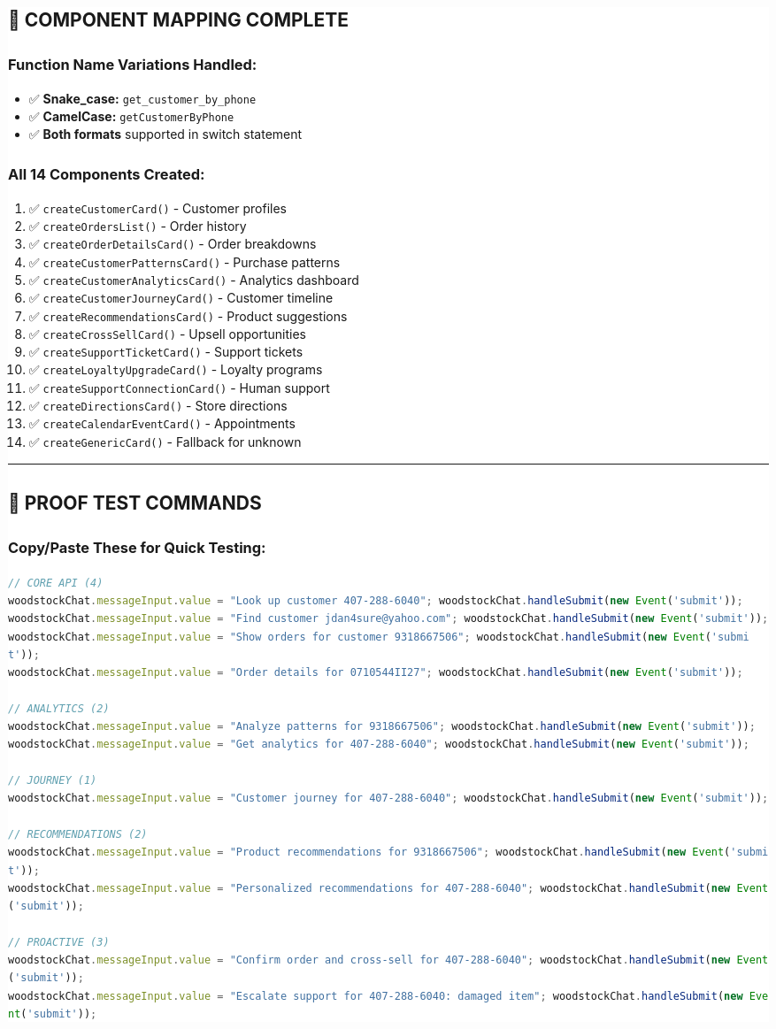 
## 🎨 **COMPONENT MAPPING COMPLETE**

### **Function Name Variations Handled:**
- ✅ **Snake_case:** `get_customer_by_phone`
- ✅ **CamelCase:** `getCustomerByPhone`  
- ✅ **Both formats** supported in switch statement

### **All 14 Components Created:**
1. ✅ `createCustomerCard()` - Customer profiles
2. ✅ `createOrdersList()` - Order history
3. ✅ `createOrderDetailsCard()` - Order breakdowns
4. ✅ `createCustomerPatternsCard()` - Purchase patterns
5. ✅ `createCustomerAnalyticsCard()` - Analytics dashboard
6. ✅ `createCustomerJourneyCard()` - Customer timeline
7. ✅ `createRecommendationsCard()` - Product suggestions
8. ✅ `createCrossSellCard()` - Upsell opportunities
9. ✅ `createSupportTicketCard()` - Support tickets
10. ✅ `createLoyaltyUpgradeCard()` - Loyalty programs
11. ✅ `createSupportConnectionCard()` - Human support
12. ✅ `createDirectionsCard()` - Store directions
13. ✅ `createCalendarEventCard()` - Appointments
14. ✅ `createGenericCard()` - Fallback for unknown

---

## 🧪 **PROOF TEST COMMANDS**

### **Copy/Paste These for Quick Testing:**

```javascript
// CORE API (4)
woodstockChat.messageInput.value = "Look up customer 407-288-6040"; woodstockChat.handleSubmit(new Event('submit'));
woodstockChat.messageInput.value = "Find customer jdan4sure@yahoo.com"; woodstockChat.handleSubmit(new Event('submit'));
woodstockChat.messageInput.value = "Show orders for customer 9318667506"; woodstockChat.handleSubmit(new Event('submit'));
woodstockChat.messageInput.value = "Order details for 0710544II27"; woodstockChat.handleSubmit(new Event('submit'));

// ANALYTICS (2)
woodstockChat.messageInput.value = "Analyze patterns for 9318667506"; woodstockChat.handleSubmit(new Event('submit'));
woodstockChat.messageInput.value = "Get analytics for 407-288-6040"; woodstockChat.handleSubmit(new Event('submit'));

// JOURNEY (1)
woodstockChat.messageInput.value = "Customer journey for 407-288-6040"; woodstockChat.handleSubmit(new Event('submit'));

// RECOMMENDATIONS (2)
woodstockChat.messageInput.value = "Product recommendations for 9318667506"; woodstockChat.handleSubmit(new Event('submit'));
woodstockChat.messageInput.value = "Personalized recommendations for 407-288-6040"; woodstockChat.handleSubmit(new Event('submit'));

// PROACTIVE (3)
woodstockChat.messageInput.value = "Confirm order and cross-sell for 407-288-6040"; woodstockChat.handleSubmit(new Event('submit'));
woodstockChat.messageInput.value = "Escalate support for 407-288-6040: damaged item"; woodstockChat.handleSubmit(new Event('submit'));
```